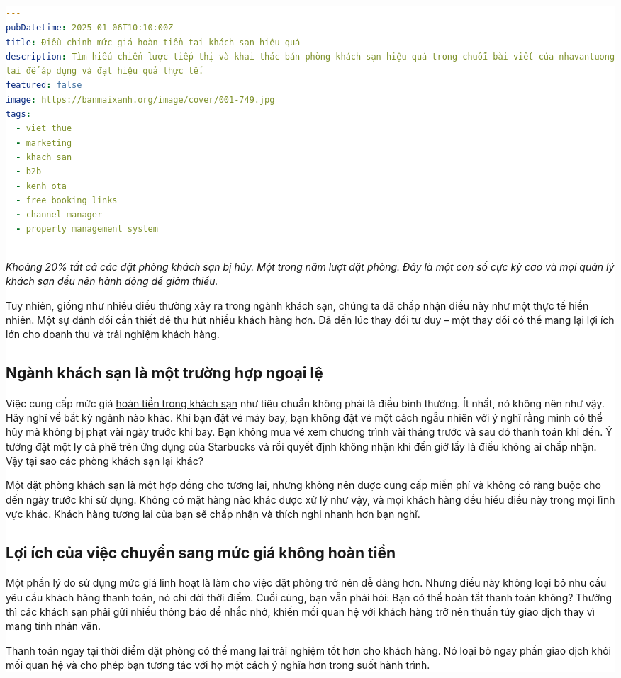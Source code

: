 ```yaml
---
pubDatetime: 2025-01-06T10:10:00Z
title: Điều chỉnh mức giá hoàn tiền tại khách sạn hiệu quả
description: Tìm hiểu chiến lược tiếp thị và khai thác bán phòng khách sạn hiệu quả trong chuỗi bài viết của nhavantuonglai để áp dụng và đạt hiệu quả thực tế.
featured: false
image: https://banmaixanh.org/image/cover/001-749.jpg
tags:
  - viet thue
  - marketing
  - khach san
  - b2b
  - kenh ota
  - free booking links
  - channel manager
  - property management system
---
```


_Khoảng 20% tất cả các đặt phòng khách sạn bị hủy. Một trong năm lượt đặt phòng. Đây là một con số cực kỳ cao và mọi quản lý khách sạn đều nên hành động để giảm thiểu._

Tuy nhiên, giống như nhiều điều thường xảy ra trong ngành khách sạn, chúng ta đã chấp nhận điều này như một thực tế hiển nhiên. Một sự đánh đổi cần thiết để thu hút nhiều khách hàng hơn. Đã đến lúc thay đổi tư duy – một thay đổi có thể mang lại lợi ích lớn cho doanh thu và trải nghiệm khách hàng.

## Ngành khách sạn là một trường hợp ngoại lệ

Việc cung cấp mức giá [hoàn tiền trong khách sạn](https://nhavantuonglai.com/article/hoan-tien-khach-san) như tiêu chuẩn không phải là điều bình thường. Ít nhất, nó không nên như vậy. Hãy nghĩ về bất kỳ ngành nào khác. Khi bạn đặt vé máy bay, bạn không đặt vé một cách ngẫu nhiên với ý nghĩ rằng mình có thể hủy mà không bị phạt vài ngày trước khi bay. Bạn không mua vé xem chương trình vài tháng trước và sau đó thanh toán khi đến. Ý tưởng đặt một ly cà phê trên ứng dụng của Starbucks và rồi quyết định không nhận khi đến giờ lấy là điều không ai chấp nhận. Vậy tại sao các phòng khách sạn lại khác?

Một đặt phòng khách sạn là một hợp đồng cho tương lai, nhưng không nên được cung cấp miễn phí và không có ràng buộc cho đến ngày trước khi sử dụng. Không có mặt hàng nào khác được xử lý như vậy, và mọi khách hàng đều hiểu điều này trong mọi lĩnh vực khác. Khách hàng tương lai của bạn sẽ chấp nhận và thích nghi nhanh hơn bạn nghĩ.

## Lợi ích của việc chuyển sang mức giá không hoàn tiền

Một phần lý do sử dụng mức giá linh hoạt là làm cho việc đặt phòng trở nên dễ dàng hơn. Nhưng điều này không loại bỏ nhu cầu yêu cầu khách hàng thanh toán, nó chỉ dời thời điểm. Cuối cùng, bạn vẫn phải hỏi: Bạn có thể hoàn tất thanh toán không? Thường thì các khách sạn phải gửi nhiều thông báo để nhắc nhở, khiến mối quan hệ với khách hàng trở nên thuần túy giao dịch thay vì mang tính nhân văn.

Thanh toán ngay tại thời điểm đặt phòng có thể mang lại trải nghiệm tốt hơn cho khách hàng. Nó loại bỏ ngay phần giao dịch khỏi mối quan hệ và cho phép bạn tương tác với họ một cách ý nghĩa hơn trong suốt hành trình.
